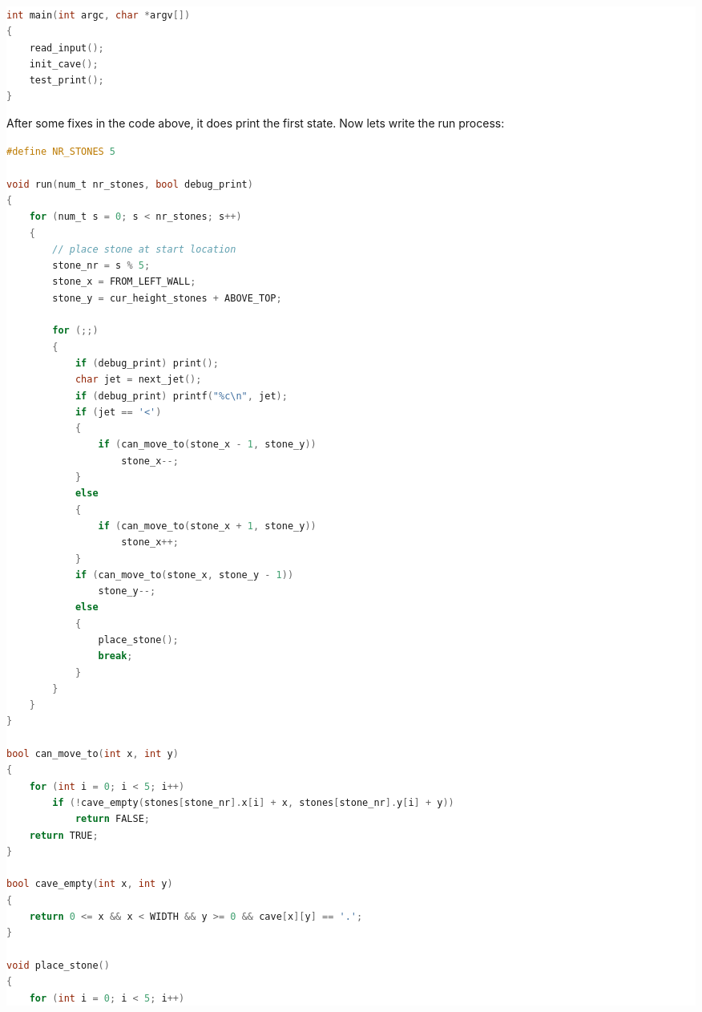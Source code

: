 ```c
int main(int argc, char *argv[])
{
    read_input();
    init_cave();
    test_print();
}
```
After some fixes in the code above, it does print the first state.
Now lets write the run process:

```c
#define NR_STONES 5

void run(num_t nr_stones, bool debug_print)
{
    for (num_t s = 0; s < nr_stones; s++)
    {
        // place stone at start location
        stone_nr = s % 5;
        stone_x = FROM_LEFT_WALL;
        stone_y = cur_height_stones + ABOVE_TOP;
        
        for (;;)
        {
            if (debug_print) print();
            char jet = next_jet();
            if (debug_print) printf("%c\n", jet);
            if (jet == '<')
            {
                if (can_move_to(stone_x - 1, stone_y))
                    stone_x--;
            }
            else
            {
                if (can_move_to(stone_x + 1, stone_y))
                    stone_x++;
            }
            if (can_move_to(stone_x, stone_y - 1))
                stone_y--;
            else
            {
                place_stone();
                break;
            }
        }
    }
}

bool can_move_to(int x, int y)
{
    for (int i = 0; i < 5; i++)
        if (!cave_empty(stones[stone_nr].x[i] + x, stones[stone_nr].y[i] + y))
            return FALSE;
    return TRUE;
}

bool cave_empty(int x, int y)
{
    return 0 <= x && x < WIDTH && y >= 0 && cave[x][y] == '.';
}

void place_stone()
{
    for (int i = 0; i < 5; i++)
```